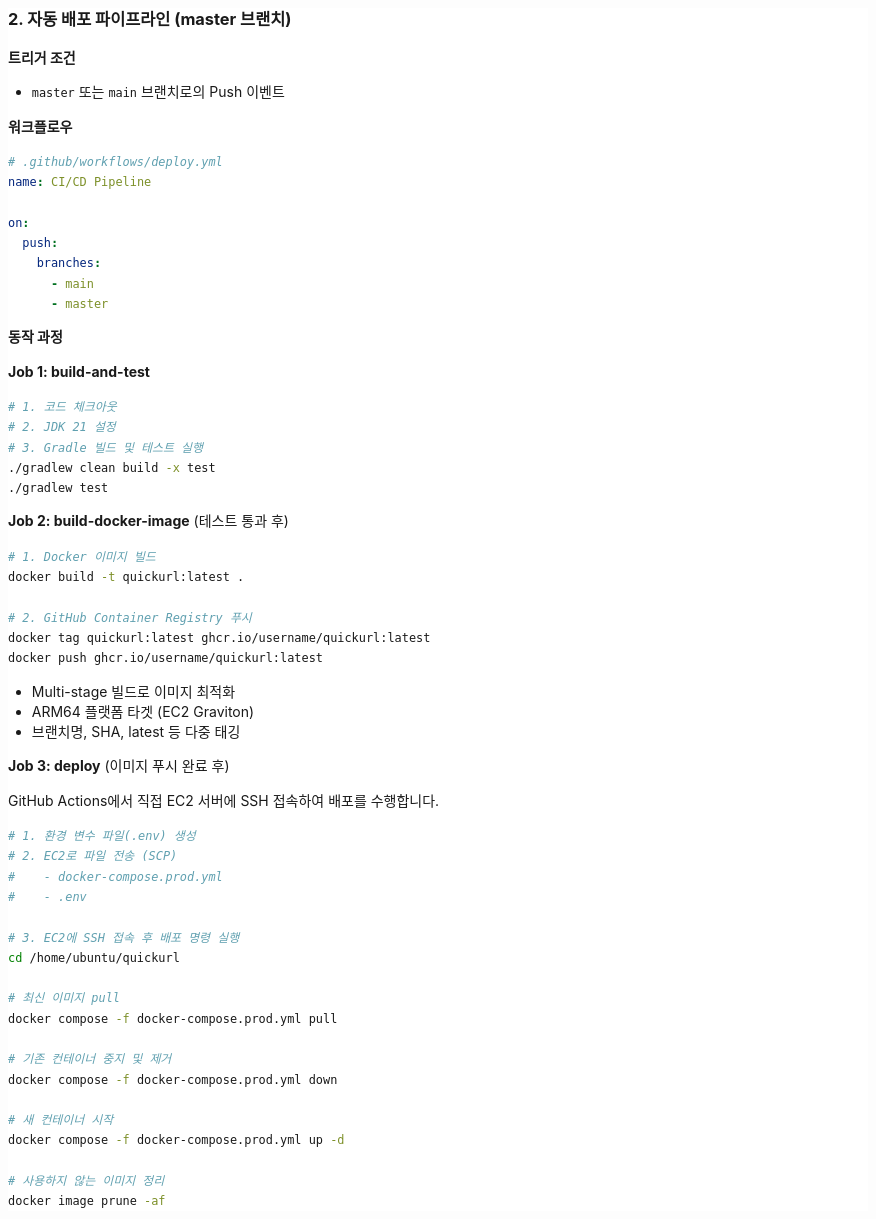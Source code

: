 ### 2. 자동 배포 파이프라인 (master 브랜치)

**트리거 조건**

- `master` 또는 `main` 브랜치로의 Push 이벤트

**워크플로우**

```yaml
# .github/workflows/deploy.yml
name: CI/CD Pipeline

on:
  push:
    branches:
      - main
      - master
```

**동작 과정**

**Job 1: build-and-test**

```bash
# 1. 코드 체크아웃
# 2. JDK 21 설정
# 3. Gradle 빌드 및 테스트 실행
./gradlew clean build -x test
./gradlew test
```

**Job 2: build-docker-image** (테스트 통과 후)

```bash
# 1. Docker 이미지 빌드
docker build -t quickurl:latest .

# 2. GitHub Container Registry 푸시
docker tag quickurl:latest ghcr.io/username/quickurl:latest
docker push ghcr.io/username/quickurl:latest
```

- Multi-stage 빌드로 이미지 최적화
- ARM64 플랫폼 타겟 (EC2 Graviton)
- 브랜치명, SHA, latest 등 다중 태깅

**Job 3: deploy** (이미지 푸시 완료 후)

GitHub Actions에서 직접 EC2 서버에 SSH 접속하여 배포를 수행합니다.

```bash
# 1. 환경 변수 파일(.env) 생성
# 2. EC2로 파일 전송 (SCP)
#    - docker-compose.prod.yml
#    - .env

# 3. EC2에 SSH 접속 후 배포 명령 실행
cd /home/ubuntu/quickurl

# 최신 이미지 pull
docker compose -f docker-compose.prod.yml pull

# 기존 컨테이너 중지 및 제거
docker compose -f docker-compose.prod.yml down

# 새 컨테이너 시작
docker compose -f docker-compose.prod.yml up -d

# 사용하지 않는 이미지 정리
docker image prune -af
```